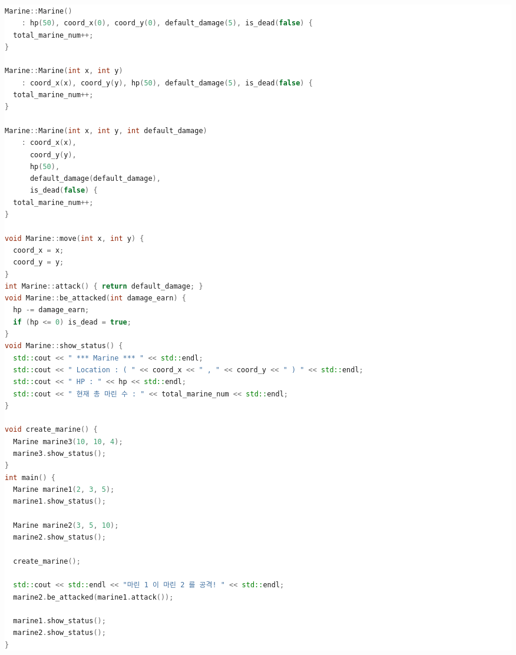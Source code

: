 ```cpp
Marine::Marine()
    : hp(50), coord_x(0), coord_y(0), default_damage(5), is_dead(false) {
  total_marine_num++;
}

Marine::Marine(int x, int y)
    : coord_x(x), coord_y(y), hp(50), default_damage(5), is_dead(false) {
  total_marine_num++;
}

Marine::Marine(int x, int y, int default_damage)
    : coord_x(x),
      coord_y(y),
      hp(50),
      default_damage(default_damage),
      is_dead(false) {
  total_marine_num++;
}

void Marine::move(int x, int y) {
  coord_x = x;
  coord_y = y;
}
int Marine::attack() { return default_damage; }
void Marine::be_attacked(int damage_earn) {
  hp -= damage_earn;
  if (hp <= 0) is_dead = true;
}
void Marine::show_status() {
  std::cout << " *** Marine *** " << std::endl;
  std::cout << " Location : ( " << coord_x << " , " << coord_y << " ) " << std::endl;
  std::cout << " HP : " << hp << std::endl;
  std::cout << " 현재 총 마린 수 : " << total_marine_num << std::endl;
}

void create_marine() {
  Marine marine3(10, 10, 4);
  marine3.show_status();
}
int main() {
  Marine marine1(2, 3, 5);
  marine1.show_status();

  Marine marine2(3, 5, 10);
  marine2.show_status();

  create_marine();

  std::cout << std::endl << "마린 1 이 마린 2 를 공격! " << std::endl;
  marine2.be_attacked(marine1.attack());

  marine1.show_status();
  marine2.show_status();
}
```
